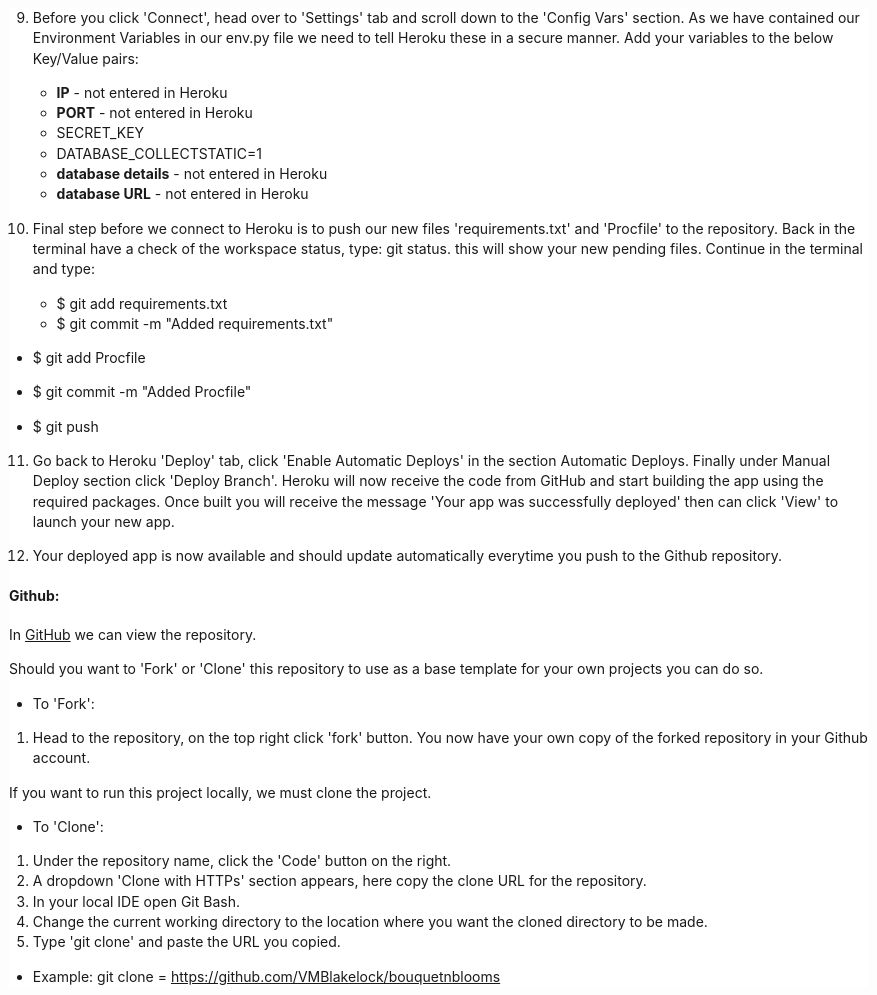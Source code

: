 9. Before you click 'Connect', head over to 'Settings' tab and scroll down to the 'Config Vars' section. As we have contained our Environment Variables
   in our env.py file we need to tell Heroku these in a secure manner.
   Add your variables to the below Key/Value pairs:
    - **IP** - not entered in Heroku
    - **PORT** - not entered in Heroku
    - SECRET_KEY
    - DATABASE_COLLECTSTATIC=1
    - **database details**  - not entered in Heroku
    - **database URL** - not entered in Heroku

10. Final step before we connect to Heroku is to push our new files 'requirements.txt' and 'Procfile' to the repository.
    Back in the terminal have a check of the workspace status, type: git status. this will show your new pending files.
    Continue in the terminal and type:
    - $ git add requirements.txt
    - $ git commit -m "Added requirements.txt"
 
   - $ git add Procfile
   - $ git commit -m "Added Procfile"

   - $ git push

11. Go back to Heroku 'Deploy' tab, click 'Enable Automatic Deploys' in the section Automatic Deploys. Finally under Manual Deploy section click 'Deploy Branch'.
    Heroku will now receive the code from GitHub and start building the app using the required packages.
    Once built you will receive the message 'Your app was successfully deployed' then can click 'View' to launch your new app.

12. Your deployed app is now available and should update automatically everytime you push to the Github repository.



#### Github:

In [GitHub](https://github.com/) we can view the repository. 

Should you want to 'Fork' or 'Clone' this repository to use as a base template for your own projects you can do so.
 - To 'Fork':
1. Head to the repository, on the top right click 'fork' button.
   You now have your own copy of the forked repository in your Github account.

If you want to run this project locally, we must clone the project.
- To 'Clone':
1. Under the repository name, click the 'Code' button on the right.
2. A dropdown 'Clone with HTTPs' section appears, here copy the clone URL for the repository.
3. In your local IDE open Git Bash.
4. Change the current working directory to the location where you want the cloned directory to be made.
6. Type 'git clone' and paste the URL you copied.

- Example: git clone  = https://github.com/VMBlakelock/bouquetnblooms
